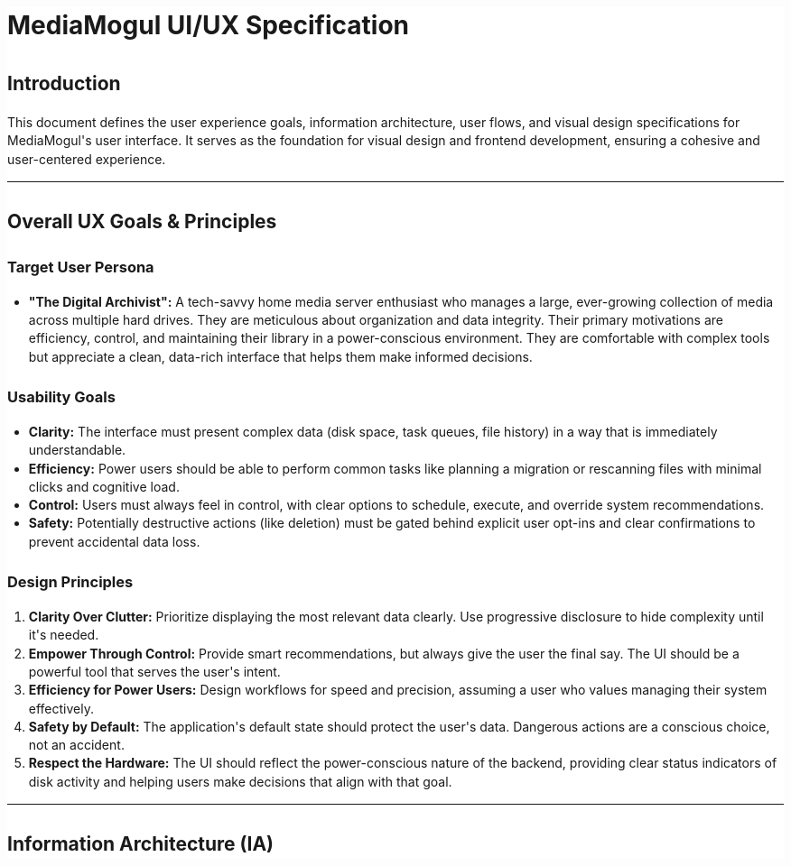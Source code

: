 # MediaMogul UI/UX Specification

## Introduction

This document defines the user experience goals, information architecture, user flows, and visual design specifications for MediaMogul's user interface. It serves as the foundation for visual design and frontend development, ensuring a cohesive and user-centered experience.

---

## Overall UX Goals & Principles

### Target User Persona

* **"The Digital Archivist":** A tech-savvy home media server enthusiast who manages a large, ever-growing collection of media across multiple hard drives. They are meticulous about organization and data integrity. Their primary motivations are efficiency, control, and maintaining their library in a power-conscious environment. They are comfortable with complex tools but appreciate a clean, data-rich interface that helps them make informed decisions.

### Usability Goals

* **Clarity:** The interface must present complex data (disk space, task queues, file history) in a way that is immediately understandable.
* **Efficiency:** Power users should be able to perform common tasks like planning a migration or rescanning files with minimal clicks and cognitive load.
* **Control:** Users must always feel in control, with clear options to schedule, execute, and override system recommendations.
* **Safety:** Potentially destructive actions (like deletion) must be gated behind explicit user opt-ins and clear confirmations to prevent accidental data loss.

### Design Principles

1.  **Clarity Over Clutter:** Prioritize displaying the most relevant data clearly. Use progressive disclosure to hide complexity until it's needed.
2.  **Empower Through Control:** Provide smart recommendations, but always give the user the final say. The UI should be a powerful tool that serves the user's intent.
3.  **Efficiency for Power Users:** Design workflows for speed and precision, assuming a user who values managing their system effectively.
4.  **Safety by Default:** The application's default state should protect the user's data. Dangerous actions are a conscious choice, not an accident.
5.  **Respect the Hardware:** The UI should reflect the power-conscious nature of the backend, providing clear status indicators of disk activity and helping users make decisions that align with that goal.

---

## Information Architecture (IA)

